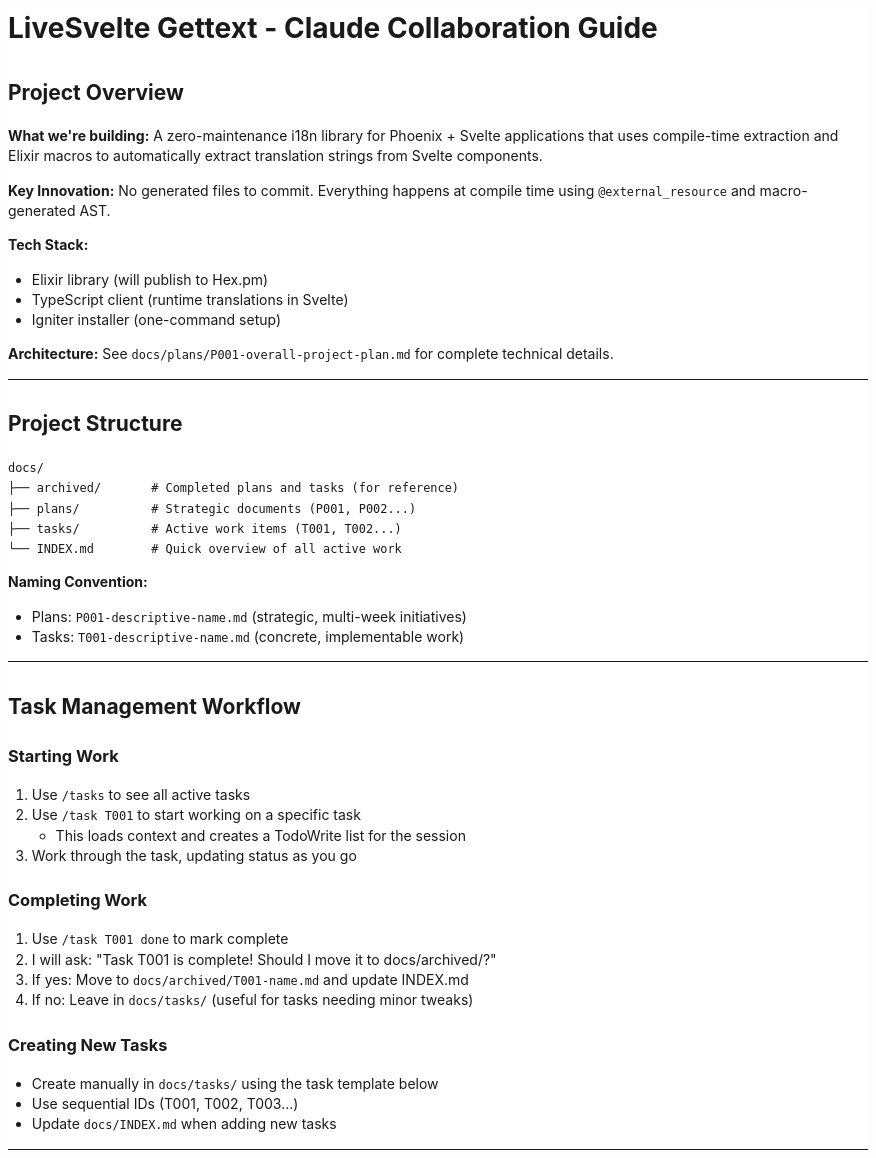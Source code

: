 # LiveSvelte Gettext - Claude Collaboration Guide

## Project Overview

**What we're building:** A zero-maintenance i18n library for Phoenix + Svelte applications that uses compile-time extraction and Elixir macros to automatically extract translation strings from Svelte components.

**Key Innovation:** No generated files to commit. Everything happens at compile time using `@external_resource` and macro-generated AST.

**Tech Stack:**
- Elixir library (will publish to Hex.pm)
- TypeScript client (runtime translations in Svelte)
- Igniter installer (one-command setup)

**Architecture:** See `docs/plans/P001-overall-project-plan.md` for complete technical details.

---

## Project Structure

```
docs/
├── archived/       # Completed plans and tasks (for reference)
├── plans/          # Strategic documents (P001, P002...)
├── tasks/          # Active work items (T001, T002...)
└── INDEX.md        # Quick overview of all active work
```

**Naming Convention:**
- Plans: `P001-descriptive-name.md` (strategic, multi-week initiatives)
- Tasks: `T001-descriptive-name.md` (concrete, implementable work)

---

## Task Management Workflow

### Starting Work
1. Use `/tasks` to see all active tasks
2. Use `/task T001` to start working on a specific task
   - This loads context and creates a TodoWrite list for the session
3. Work through the task, updating status as you go

### Completing Work
1. Use `/task T001 done` to mark complete
2. I will ask: "Task T001 is complete! Should I move it to docs/archived/?"
3. If yes: Move to `docs/archived/T001-name.md` and update INDEX.md
4. If no: Leave in `docs/tasks/` (useful for tasks needing minor tweaks)

### Creating New Tasks
- Create manually in `docs/tasks/` using the task template below
- Use sequential IDs (T001, T002, T003...)
- Update `docs/INDEX.md` when adding new tasks

---